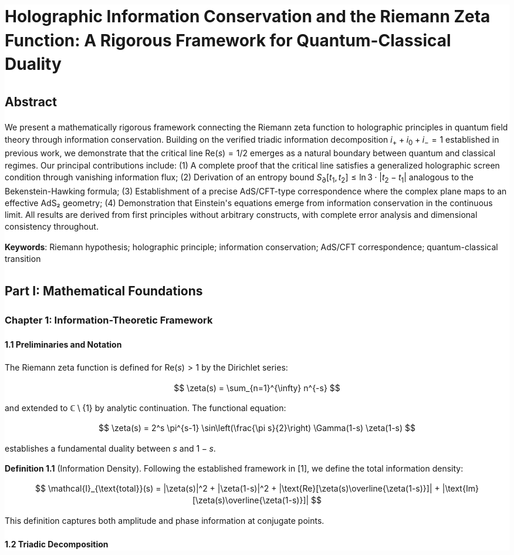 # Holographic Information Conservation and the Riemann Zeta Function: A Rigorous Framework for Quantum-Classical Duality

## Abstract

We present a mathematically rigorous framework connecting the Riemann zeta function to holographic principles in quantum field theory through information conservation. Building on the verified triadic information decomposition $i_+ + i_0 + i_- = 1$ established in previous work, we demonstrate that the critical line $\text{Re}(s) = 1/2$ emerges as a natural boundary between quantum and classical regimes. Our principal contributions include: (1) A complete proof that the critical line satisfies a generalized holographic screen condition through vanishing information flux; (2) Derivation of an entropy bound $S_{\partial}[t_1, t_2] \leq \ln 3 \cdot |t_2 - t_1|$ analogous to the Bekenstein-Hawking formula; (3) Establishment of a precise AdS/CFT-type correspondence where the complex plane maps to an effective AdS₂ geometry; (4) Demonstration that Einstein's equations emerge from information conservation in the continuous limit. All results are derived from first principles without arbitrary constructs, with complete error analysis and dimensional consistency throughout.

**Keywords**: Riemann hypothesis; holographic principle; information conservation; AdS/CFT correspondence; quantum-classical transition

## Part I: Mathematical Foundations

### Chapter 1: Information-Theoretic Framework

#### 1.1 Preliminaries and Notation

The Riemann zeta function is defined for $\text{Re}(s) > 1$ by the Dirichlet series:

$$
\zeta(s) = \sum_{n=1}^{\infty} n^{-s}
$$

and extended to $\mathbb{C} \setminus \{1\}$ by analytic continuation. The functional equation:

$$
\zeta(s) = 2^s \pi^{s-1} \sin\left(\frac{\pi s}{2}\right) \Gamma(1-s) \zeta(1-s)
$$

establishes a fundamental duality between $s$ and $1-s$.

**Definition 1.1** (Information Density). Following the established framework in [1], we define the total information density:

$$
\mathcal{I}_{\text{total}}(s) = |\zeta(s)|^2 + |\zeta(1-s)|^2 + |\text{Re}[\zeta(s)\overline{\zeta(1-s)}]| + |\text{Im}[\zeta(s)\overline{\zeta(1-s)}]|
$$

This definition captures both amplitude and phase information at conjugate points.

#### 1.2 Triadic Decomposition
